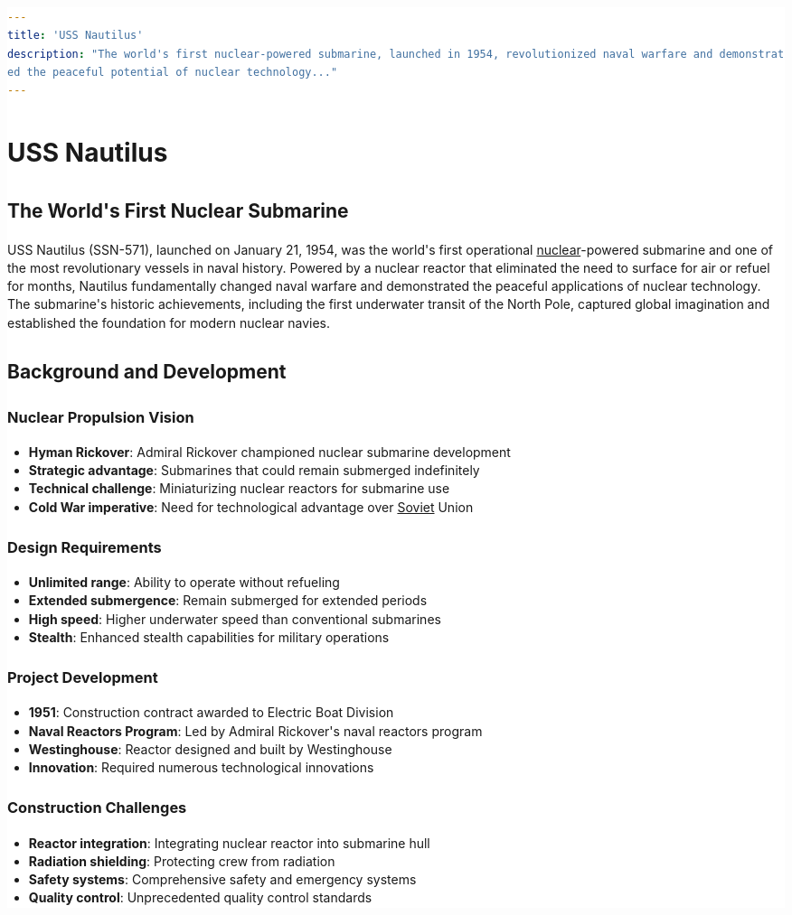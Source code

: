 ```yaml
---
title: 'USS Nautilus'
description: "The world's first nuclear-powered submarine, launched in 1954, revolutionized naval warfare and demonstrated the peaceful potential of nuclear technology..."
---
```


# USS Nautilus

## The World's First Nuclear Submarine

USS Nautilus (SSN-571), launched on January 21, 1954, was the world's first operational [nuclear](/history/modern-developments/nuclear-modernization-programs)-powered submarine and one of the most revolutionary vessels in naval history. Powered by a nuclear reactor that eliminated the need to surface for air or refuel for months, Nautilus fundamentally changed naval warfare and demonstrated the peaceful applications of nuclear technology. The submarine's historic achievements, including the first underwater transit of the North Pole, captured global imagination and established the foundation for modern nuclear navies.

## Background and Development

### Nuclear Propulsion Vision

- **Hyman Rickover**: Admiral Rickover championed nuclear submarine development
- **Strategic advantage**: Submarines that could remain submerged indefinitely
- **Technical challenge**: Miniaturizing nuclear reactors for submarine use
- **Cold War imperative**: Need for technological advantage over [Soviet](/history/cold-war-crises/moscow-nuclear-program) Union

### Design Requirements

- **Unlimited range**: Ability to operate without refueling
- **Extended submergence**: Remain submerged for extended periods
- **High speed**: Higher underwater speed than conventional submarines
- **Stealth**: Enhanced stealth capabilities for military operations

### Project Development

- **1951**: Construction contract awarded to Electric Boat Division
- **Naval Reactors Program**: Led by Admiral Rickover's naval reactors program
- **Westinghouse**: Reactor designed and built by Westinghouse
- **Innovation**: Required numerous technological innovations

### Construction Challenges

- **Reactor integration**: Integrating nuclear reactor into submarine hull
- **Radiation shielding**: Protecting crew from radiation
- **Safety systems**: Comprehensive safety and emergency systems
- **Quality control**: Unprecedented quality control standards
